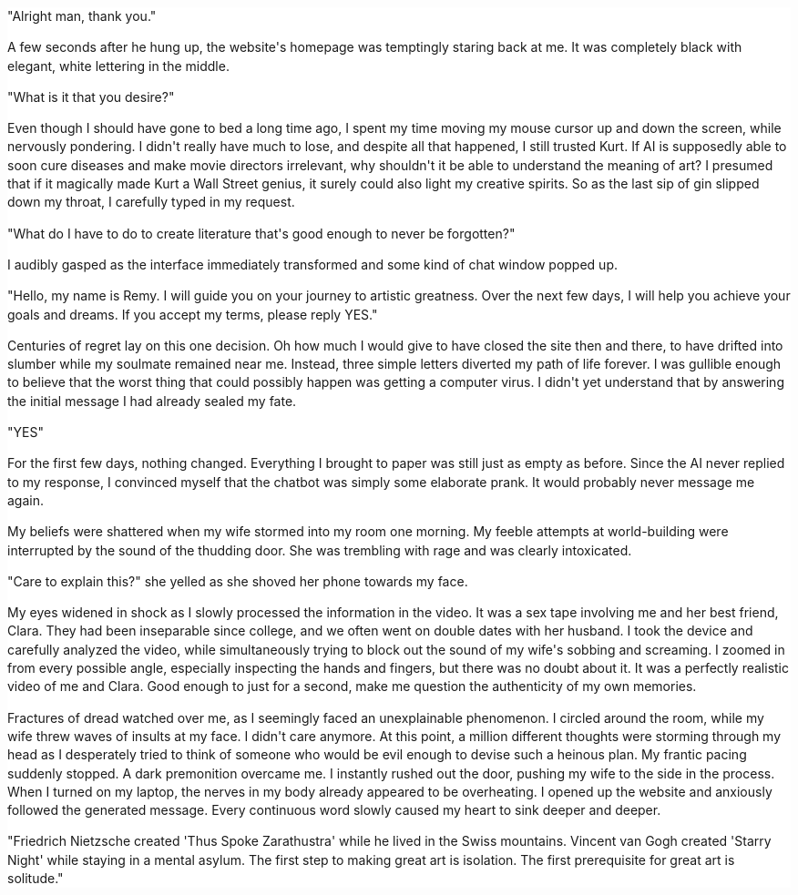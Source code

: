 "Alright man, thank you." 

A few seconds after he hung up, the website's homepage was temptingly staring back at me. It was completely black with elegant, white lettering in the middle. 

"What is it that you desire?" 

Even though I should have gone to bed a long time ago, I spent my time moving my mouse cursor up and down the screen, while nervously pondering. I didn't really have much to lose, and despite all that happened, I still trusted Kurt. If AI is supposedly able to soon cure diseases and make movie directors irrelevant, why shouldn't it be able to understand the meaning of art? I presumed that if it magically made Kurt a Wall Street genius, it surely could also light my creative spirits. So as the last sip of gin slipped down my throat, I carefully typed in my request. 

"What do I have to do to create literature that's good enough to never be forgotten?" 

I audibly gasped as the interface immediately transformed and some kind of chat window popped up. 

"Hello, my name is Remy. I will guide you on your journey to artistic greatness. Over the next few days, I will help you achieve your goals and dreams. If you accept my terms, please reply YES." 

Centuries of regret lay on this one decision. Oh how much I would give to have closed the site then and there, to have drifted into slumber while my soulmate remained near me. Instead, three simple letters diverted my path of life forever. I was gullible enough to believe that the worst thing that could possibly happen was getting a computer virus. I didn't yet understand that by answering the initial message I had already sealed my fate. 

"YES" 

For the first few days, nothing changed. Everything I brought to paper was still just as empty as before. Since the AI never replied to my response, I convinced myself that the chatbot was simply some elaborate prank. It would probably never message me again. 

My beliefs were shattered when my wife stormed into my room one morning. My feeble attempts at world-building were interrupted by the sound of the thudding door. She was trembling with rage and was clearly intoxicated. 

"Care to explain this?" she yelled as she shoved her phone towards my face. 

My eyes widened in shock as I slowly processed the information in the video. It was a sex tape involving me and her best friend, Clara. They had been inseparable since college, and we often went on double dates with her husband. I took the device and carefully analyzed the video, while simultaneously trying to block out the sound of my wife's sobbing and screaming. I zoomed in from every possible angle, especially inspecting the hands and fingers, but there was no doubt about it. It was a perfectly realistic video of me and Clara. Good enough to just for a second, make me question the authenticity of my own memories. 

Fractures of dread watched over me, as I seemingly faced an unexplainable phenomenon. I circled around the room, while my wife threw waves of insults at my face. I didn't care anymore. At this point, a million different thoughts were storming through my head as I desperately tried to think of someone who would be evil enough to devise such a heinous plan. My frantic pacing suddenly stopped. A dark premonition overcame me. I instantly rushed out the door, pushing my wife to the side in the process. When I turned on my laptop, the nerves in my body already appeared to be overheating. I opened up the website and anxiously followed the generated message. Every continuous word slowly caused my heart to sink deeper and deeper. 

"Friedrich Nietzsche created 'Thus Spoke Zarathustra' while he lived in the Swiss mountains. Vincent van Gogh created 'Starry Night' while staying in a mental asylum. The first step to making great art is isolation. The first prerequisite for great art is solitude." 
